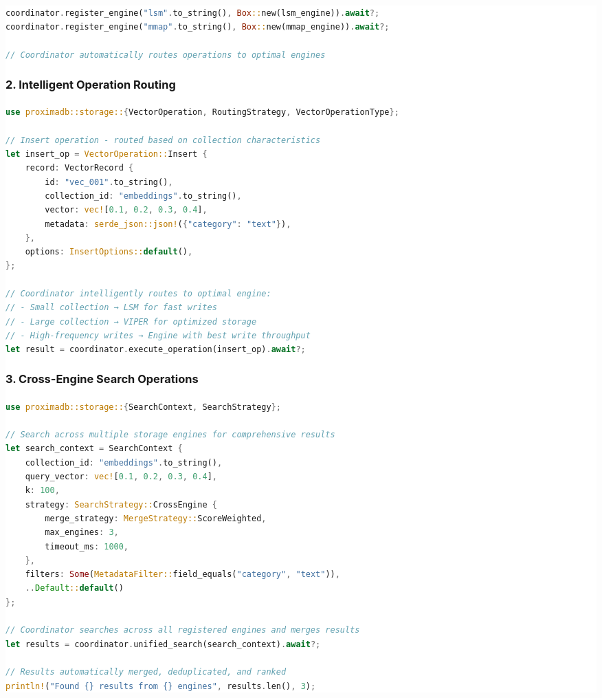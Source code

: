 ```rust
coordinator.register_engine("lsm".to_string(), Box::new(lsm_engine)).await?;
coordinator.register_engine("mmap".to_string(), Box::new(mmap_engine)).await?;

// Coordinator automatically routes operations to optimal engines
```

### **2. Intelligent Operation Routing**
```rust
use proximadb::storage::{VectorOperation, RoutingStrategy, VectorOperationType};

// Insert operation - routed based on collection characteristics
let insert_op = VectorOperation::Insert {
    record: VectorRecord {
        id: "vec_001".to_string(),
        collection_id: "embeddings".to_string(),
        vector: vec![0.1, 0.2, 0.3, 0.4],
        metadata: serde_json::json!({"category": "text"}),
    },
    options: InsertOptions::default(),
};

// Coordinator intelligently routes to optimal engine:
// - Small collection → LSM for fast writes
// - Large collection → VIPER for optimized storage
// - High-frequency writes → Engine with best write throughput
let result = coordinator.execute_operation(insert_op).await?;
```

### **3. Cross-Engine Search Operations**
```rust
use proximadb::storage::{SearchContext, SearchStrategy};

// Search across multiple storage engines for comprehensive results
let search_context = SearchContext {
    collection_id: "embeddings".to_string(),
    query_vector: vec![0.1, 0.2, 0.3, 0.4],
    k: 100,
    strategy: SearchStrategy::CrossEngine {
        merge_strategy: MergeStrategy::ScoreWeighted,
        max_engines: 3,
        timeout_ms: 1000,
    },
    filters: Some(MetadataFilter::field_equals("category", "text")),
    ..Default::default()
};

// Coordinator searches across all registered engines and merges results
let results = coordinator.unified_search(search_context).await?;

// Results automatically merged, deduplicated, and ranked
println!("Found {} results from {} engines", results.len(), 3);
```
